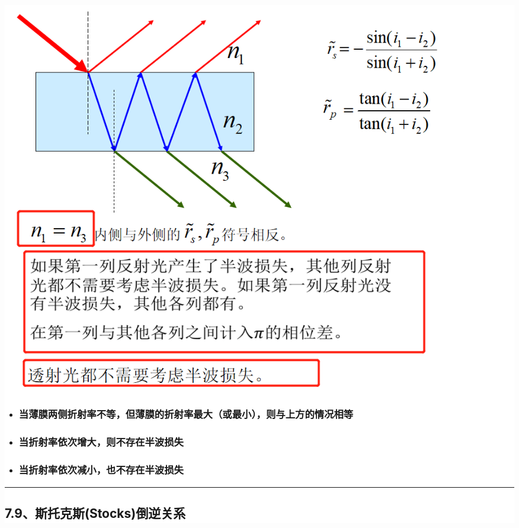 ![image-20200529231613152](.\物理光学.assets\image-20200529231613152.png)

- ### 当薄膜两侧折射率不等，但薄膜的折射率最大（或最小），则与上方的情况相等

- ### 当折射率依次增大，则不存在半波损失

- ### 当折射率依次减小，也不存在半波损失

---



## 7.9、斯托克斯(Stocks)倒逆关系
